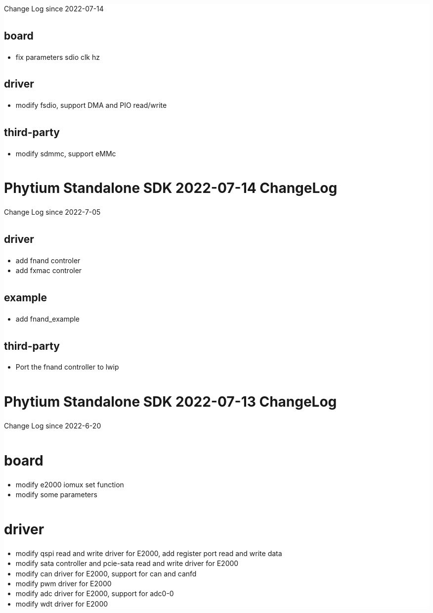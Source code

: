 Change Log since 2022-07-14

## board

- fix parameters sdio clk hz

## driver

- modify fsdio, support DMA and PIO read/write

## third-party

- modify sdmmc, support eMMc

# Phytium Standalone SDK 2022-07-14 ChangeLog

Change Log since 2022-7-05

## driver

- add fnand controler
- add fxmac controler

## example

- add fnand_example

## third-party

- Port the fnand controller to lwip

# Phytium Standalone SDK 2022-07-13 ChangeLog

Change Log since 2022-6-20

# board

- modify e2000 iomux set function
- modify some parameters

# driver

- modify qspi read and write driver for E2000, add register port read and write data
- modify sata controller and pcie-sata read and write driver for E2000
- modify can driver for E2000, support for can and canfd
- modify pwm driver for E2000
- modify adc driver for E2000, support for adc0-0
- modify wdt driver for E2000
